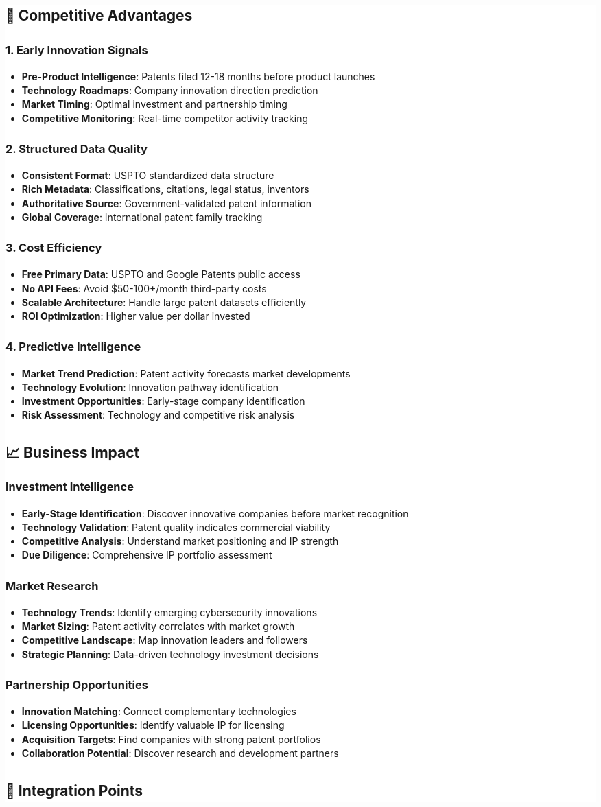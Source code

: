 ## 🎯 Competitive Advantages

### **1. Early Innovation Signals**
- **Pre-Product Intelligence**: Patents filed 12-18 months before product launches
- **Technology Roadmaps**: Company innovation direction prediction
- **Market Timing**: Optimal investment and partnership timing
- **Competitive Monitoring**: Real-time competitor activity tracking

### **2. Structured Data Quality**
- **Consistent Format**: USPTO standardized data structure
- **Rich Metadata**: Classifications, citations, legal status, inventors
- **Authoritative Source**: Government-validated patent information
- **Global Coverage**: International patent family tracking

### **3. Cost Efficiency**
- **Free Primary Data**: USPTO and Google Patents public access
- **No API Fees**: Avoid $50-100+/month third-party costs
- **Scalable Architecture**: Handle large patent datasets efficiently
- **ROI Optimization**: Higher value per dollar invested

### **4. Predictive Intelligence**
- **Market Trend Prediction**: Patent activity forecasts market developments
- **Technology Evolution**: Innovation pathway identification
- **Investment Opportunities**: Early-stage company identification
- **Risk Assessment**: Technology and competitive risk analysis

## 📈 Business Impact

### **Investment Intelligence**
- **Early-Stage Identification**: Discover innovative companies before market recognition
- **Technology Validation**: Patent quality indicates commercial viability
- **Competitive Analysis**: Understand market positioning and IP strength
- **Due Diligence**: Comprehensive IP portfolio assessment

### **Market Research**
- **Technology Trends**: Identify emerging cybersecurity innovations
- **Market Sizing**: Patent activity correlates with market growth
- **Competitive Landscape**: Map innovation leaders and followers
- **Strategic Planning**: Data-driven technology investment decisions

### **Partnership Opportunities**
- **Innovation Matching**: Connect complementary technologies
- **Licensing Opportunities**: Identify valuable IP for licensing
- **Acquisition Targets**: Find companies with strong patent portfolios
- **Collaboration Potential**: Discover research and development partners

## 🔗 Integration Points

